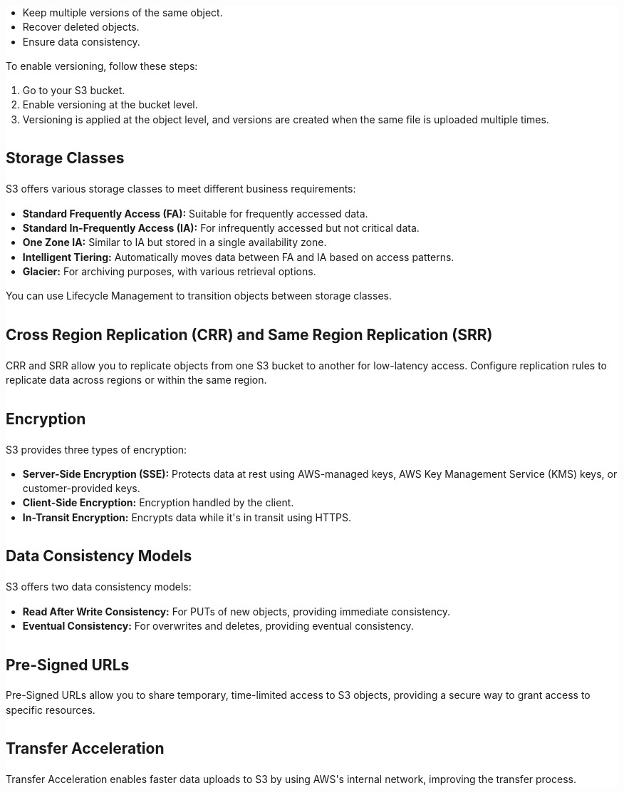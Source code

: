- Keep multiple versions of the same object.
- Recover deleted objects.
- Ensure data consistency.

To enable versioning, follow these steps:

1. Go to your S3 bucket.
2. Enable versioning at the bucket level.
3. Versioning is applied at the object level, and versions are created when the same file is uploaded multiple times.

## Storage Classes

S3 offers various storage classes to meet different business requirements:

- **Standard Frequently Access (FA):** Suitable for frequently accessed data.
- **Standard In-Frequently Access (IA):** For infrequently accessed but not critical data.
- **One Zone IA:** Similar to IA but stored in a single availability zone.
- **Intelligent Tiering:** Automatically moves data between FA and IA based on access patterns.
- **Glacier:** For archiving purposes, with various retrieval options.

You can use Lifecycle Management to transition objects between storage classes.

## Cross Region Replication (CRR) and Same Region Replication (SRR)

CRR and SRR allow you to replicate objects from one S3 bucket to another for low-latency access. Configure replication rules to replicate data across regions or within the same region.

## Encryption

S3 provides three types of encryption:

- **Server-Side Encryption (SSE):** Protects data at rest using AWS-managed keys, AWS Key Management Service (KMS) keys, or customer-provided keys.
- **Client-Side Encryption:** Encryption handled by the client.
- **In-Transit Encryption:** Encrypts data while it's in transit using HTTPS.

## Data Consistency Models

S3 offers two data consistency models:

- **Read After Write Consistency:** For PUTs of new objects, providing immediate consistency.
- **Eventual Consistency:** For overwrites and deletes, providing eventual consistency.

## Pre-Signed URLs

Pre-Signed URLs allow you to share temporary, time-limited access to S3 objects, providing a secure way to grant access to specific resources.

## Transfer Acceleration

Transfer Acceleration enables faster data uploads to S3 by using AWS's internal network, improving the transfer process.
